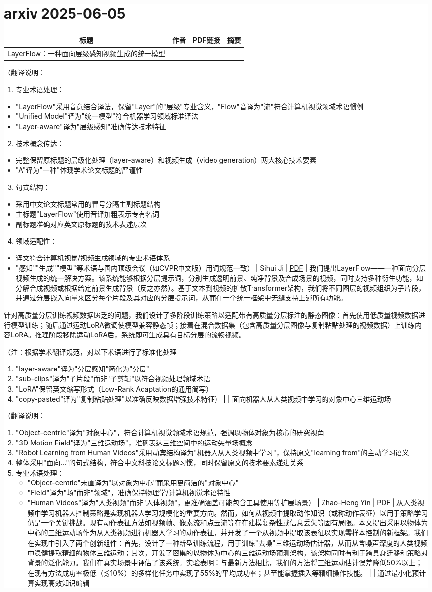 # arxiv 2025-06-05

| 标题 | 作者 | PDF链接 |  摘要 |
|------|------|--------|------|
| LayerFlow：一种面向层级感知视频生成的统一模型

（翻译说明：
1. 专业术语处理：
- "LayerFlow"采用音意结合译法，保留"Layer"的"层级"专业含义，"Flow"音译为"流"符合计算机视觉领域术语惯例
- "Unified Model"译为"统一模型"符合机器学习领域标准译法
- "Layer-aware"译为"层级感知"准确传达技术特征

2. 技术概念传达：
- 完整保留原标题的层级化处理（layer-aware）和视频生成（video generation）两大核心技术要素
- "A"译为"一种"体现学术论文标题的严谨性

3. 句式结构：
- 采用中文论文标题常用的冒号分隔主副标题结构
- 主标题"LayerFlow"使用音译加粗表示专有名词
- 副标题准确对应英文原标题的技术表述层次

4. 领域适配性：
- 译文符合计算机视觉/视频生成领域的专业术语体系
- "感知""生成""模型"等术语与国内顶级会议（如CVPR中文版）用词规范一致） | Sihui Ji | [PDF](http://arxiv.org/pdf/2506.04228v1) | 我们提出LayerFlow——一种面向分层视频生成的统一解决方案。该系统能够根据分层提示词，分别生成透明前景、纯净背景及合成场景的视频，同时支持多种衍生功能，如分解合成视频或根据给定前景生成背景（反之亦然）。基于文本到视频的扩散Transformer架构，我们将不同图层的视频组织为子片段，并通过分层嵌入向量来区分每个片段及其对应的分层提示词，从而在一个统一框架中无缝支持上述所有功能。

针对高质量分层训练视频数据匮乏的问题，我们设计了多阶段训练策略以适配带有高质量分层标注的静态图像：首先使用低质量视频数据进行模型训练；随后通过运动LoRA微调使模型兼容静态帧；接着在混合数据集（包含高质量分层图像与复制粘贴处理的视频数据）上训练内容LoRA。推理阶段移除运动LoRA后，系统即可生成具有目标分层的流畅视频。

（注：根据学术翻译规范，对以下术语进行了标准化处理：
1. "layer-aware"译为"分层感知"简化为"分层"
2. "sub-clips"译为"子片段"而非"子剪辑"以符合视频处理领域术语
3. "LoRA"保留英文缩写形式（Low-Rank Adaptation的通用简写）
4. "copy-pasted"译为"复制粘贴处理"以准确反映数据增强技术特征） |
| 面向机器人从人类视频中学习的对象中心三维运动场

（翻译说明：
1. "Object-centric"译为"对象中心"，符合计算机视觉领域术语规范，强调以物体对象为核心的研究视角
2. "3D Motion Field"译为"三维运动场"，准确表达三维空间中的运动矢量场概念
3. "Robot Learning from Human Videos"采用动宾结构译为"机器人从人类视频中学习"，保持原文"learning from"的主动学习语义
4. 整体采用"面向..."的句式结构，符合中文科技论文标题习惯，同时保留原文的技术要素递进关系
5. 专业术语处理：
   - "Object-centric"未直译为"以对象为中心"而采用更简洁的"对象中心"
   - "Field"译为"场"而非"领域"，准确保持物理学/计算机视觉术语特性
   - "Human Videos"译为"人类视频"而非"人体视频"，更准确涵盖可能包含工具使用等扩展场景） | Zhao-Heng Yin | [PDF](http://arxiv.org/pdf/2506.04227v1) | 从人类视频中学习机器人控制策略是实现机器人学习规模化的重要方向。然而，如何从视频中提取动作知识（或称动作表征）以用于策略学习仍是一个关键挑战。现有动作表征方法如视频帧、像素流和点云流等存在建模复杂性或信息丢失等固有局限。本文提出采用以物体为中心的三维运动场作为从人类视频进行机器人学习的动作表征，并开发了一个从视频中提取该表征以实现零样本控制的新框架。我们在实现中引入了两个创新组件：首先，设计了一种新型训练流程，用于训练"去噪"三维运动场估计器，从而从含噪声深度的人类视频中稳健提取精细的物体三维运动；其次，开发了密集的以物体为中心的三维运动场预测架构，该架构同时有利于跨具身迁移和策略对背景的泛化能力。我们在真实场景中评估了该系统。实验表明：与最新方法相比，我们的方法将三维运动估计误差降低50%以上；在现有方法成功率极低（≲10%）的多样化任务中实现了55%的平均成功率；甚至能掌握插入等精细操作技能。 |
| 通过最小化预计算实现高效知识编辑
